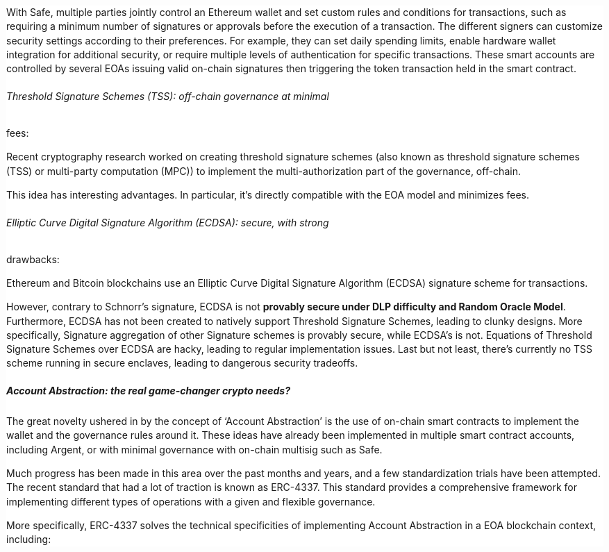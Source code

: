 With Safe, multiple parties jointly control an Ethereum wallet and set custom
rules and conditions for transactions, such as requiring a minimum number of
signatures or approvals before the execution of a transaction. The different
signers can customize security settings according to their preferences. For
example, they can set daily spending limits, enable hardware wallet
integration for additional security, or require multiple levels of
authentication for specific transactions. These smart accounts are controlled
by several EOAs  issuing valid on-chain signatures then triggering the token
transaction held in the smart contract.

###### Threshold Signature Schemes (TSS): off-chain governance at minimal
fees:

Recent cryptography research worked on creating threshold signature schemes
(also known as threshold signature schemes (TSS) or multi-party computation
(MPC)) to implement the multi-authorization part of the governance, off-chain.

This idea has interesting advantages. In particular, it’s directly compatible
with the EOA model and minimizes fees.

###### Elliptic Curve Digital Signature Algorithm (ECDSA): secure, with strong
drawbacks:

Ethereum and Bitcoin blockchains use an Elliptic Curve Digital Signature
Algorithm (ECDSA) signature scheme for transactions.

However, contrary to Schnorr’s signature, ECDSA is not **provably secure under
DLP difficulty and Random Oracle Model**. Furthermore, ECDSA has not been
created to natively support Threshold Signature Schemes, leading to clunky
designs. More specifically, Signature aggregation of other Signature schemes
is provably secure, while ECDSA’s is not. Equations of Threshold Signature
Schemes over ECDSA are hacky, leading to regular implementation issues. Last
but not least, there’s currently no TSS scheme running in secure enclaves,
leading to dangerous security tradeoffs.

##### Account Abstraction: the real game-changer crypto needs?

The great novelty ushered in by the concept of ‘Account Abstraction’ is the
use of on-chain smart contracts to implement the wallet and the governance
rules around it. These ideas have already been implemented in multiple smart
contract accounts, including Argent, or with minimal governance with on-chain
multisig such as Safe.

Much progress has been made in this area over the past months and years, and a
few standardization trials have been attempted. The recent standard that had a
lot of traction is known as ERC-4337. This standard provides a comprehensive
framework for implementing different types of operations with a given and
flexible governance.

More specifically, ERC-4337 solves the technical specificities of implementing
Account Abstraction in a EOA blockchain context, including:
